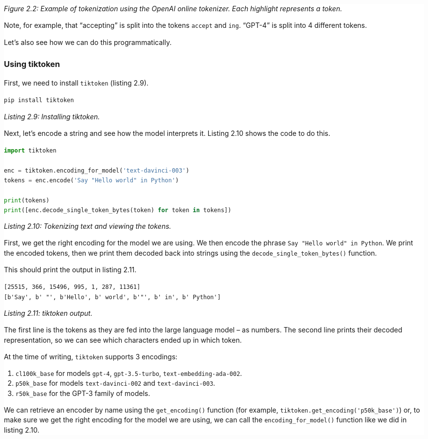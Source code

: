 *Figure 2.2: Example of tokenization using the OpenAI online tokenizer. Each
highlight represents a token.*

Note, for example, that “accepting” is split into the tokens `accept` and `ing`.
“GPT-4” is split into 4 different tokens.

Let’s also see how we can do this programmatically.

### Using tiktoken

First, we need to install `tiktoken` (listing 2.9).

```sh
pip install tiktoken
```

*Listing 2.9: Installing tiktoken.*

Next, let’s encode a string and see how the model interprets it. Listing 2.10
shows the code to do this.

```python
import tiktoken

enc = tiktoken.encoding_for_model('text-davinci-003')
tokens = enc.encode('Say "Hello world" in Python')

print(tokens)
print([enc.decode_single_token_bytes(token) for token in tokens])
```

*Listing 2.10: Tokenizing text and viewing the tokens.*

First, we get the right encoding for the model we are using. We then encode the
phrase `Say "Hello world" in Python`. We print the encoded tokens, then we print
them decoded back into strings using the `decode_single_token_bytes()` function.

This should print the output in listing 2.11.

```text
[25515, 366, 15496, 995, 1, 287, 11361]
[b'Say', b' "', b'Hello', b' world', b'"', b' in', b' Python']
```

*Listing 2.11: tiktoken output.*

The first line is the tokens as they are fed into the large language model – as numbers. The second line prints their decoded representation, so we can see which characters ended up in which token.

At the time of writing, `tiktoken` supports 3 encodings:

1. `cl100k_base` for models `gpt-4`, `gpt-3.5-turbo`, `text-embedding-ada-002`.
2. `p50k_base` for models `text-davinci-002` and `text-davinci-003`.
3. `r50k_base` for the GPT-3 family of models.

We can retrieve an encoder by name using the `get_encoding()` function (for
example, `tiktoken.get_encoding('p50k_base')`) or, to make sure we get the right
encoding for the model we are using, we can call the `encoding_for_model()`
function like we did in listing 2.10.


[^1]: The OpenAI cookbook provides a recipe for token counting for this type of
[^2]: This is true when leveraging large language models in production, with